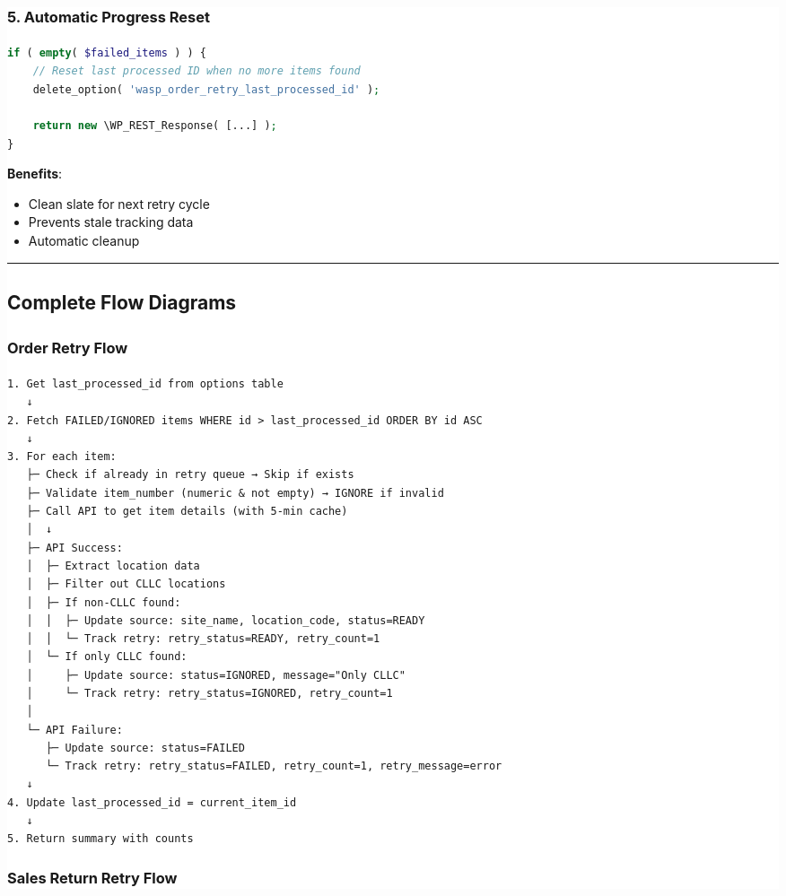 ### 5. Automatic Progress Reset

```php
if ( empty( $failed_items ) ) {
    // Reset last processed ID when no more items found
    delete_option( 'wasp_order_retry_last_processed_id' );
    
    return new \WP_REST_Response( [...] );
}
```

**Benefits**:
- Clean slate for next retry cycle
- Prevents stale tracking data
- Automatic cleanup

---

## Complete Flow Diagrams

### Order Retry Flow

```
1. Get last_processed_id from options table
   ↓
2. Fetch FAILED/IGNORED items WHERE id > last_processed_id ORDER BY id ASC
   ↓
3. For each item:
   ├─ Check if already in retry queue → Skip if exists
   ├─ Validate item_number (numeric & not empty) → IGNORE if invalid
   ├─ Call API to get item details (with 5-min cache)
   │  ↓
   ├─ API Success:
   │  ├─ Extract location data
   │  ├─ Filter out CLLC locations
   │  ├─ If non-CLLC found:
   │  │  ├─ Update source: site_name, location_code, status=READY
   │  │  └─ Track retry: retry_status=READY, retry_count=1
   │  └─ If only CLLC found:
   │     ├─ Update source: status=IGNORED, message="Only CLLC"
   │     └─ Track retry: retry_status=IGNORED, retry_count=1
   │
   └─ API Failure:
      ├─ Update source: status=FAILED
      └─ Track retry: retry_status=FAILED, retry_count=1, retry_message=error
   ↓
4. Update last_processed_id = current_item_id
   ↓
5. Return summary with counts
```

### Sales Return Retry Flow
